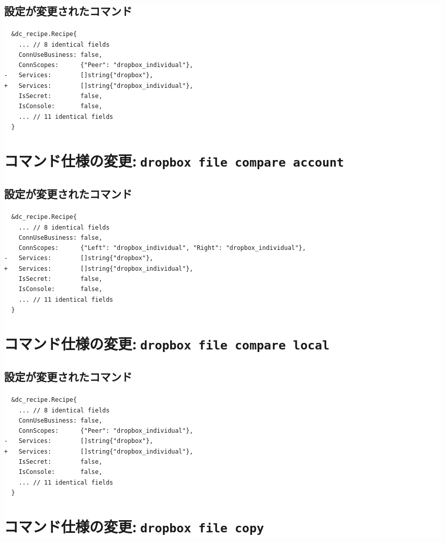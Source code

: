 

## 設定が変更されたコマンド


```
  &dc_recipe.Recipe{
  	... // 8 identical fields
  	ConnUseBusiness: false,
  	ConnScopes:      {"Peer": "dropbox_individual"},
- 	Services:        []string{"dropbox"},
+ 	Services:        []string{"dropbox_individual"},
  	IsSecret:        false,
  	IsConsole:       false,
  	... // 11 identical fields
  }
```
# コマンド仕様の変更: `dropbox file compare account`



## 設定が変更されたコマンド


```
  &dc_recipe.Recipe{
  	... // 8 identical fields
  	ConnUseBusiness: false,
  	ConnScopes:      {"Left": "dropbox_individual", "Right": "dropbox_individual"},
- 	Services:        []string{"dropbox"},
+ 	Services:        []string{"dropbox_individual"},
  	IsSecret:        false,
  	IsConsole:       false,
  	... // 11 identical fields
  }
```
# コマンド仕様の変更: `dropbox file compare local`



## 設定が変更されたコマンド


```
  &dc_recipe.Recipe{
  	... // 8 identical fields
  	ConnUseBusiness: false,
  	ConnScopes:      {"Peer": "dropbox_individual"},
- 	Services:        []string{"dropbox"},
+ 	Services:        []string{"dropbox_individual"},
  	IsSecret:        false,
  	IsConsole:       false,
  	... // 11 identical fields
  }
```
# コマンド仕様の変更: `dropbox file copy`
